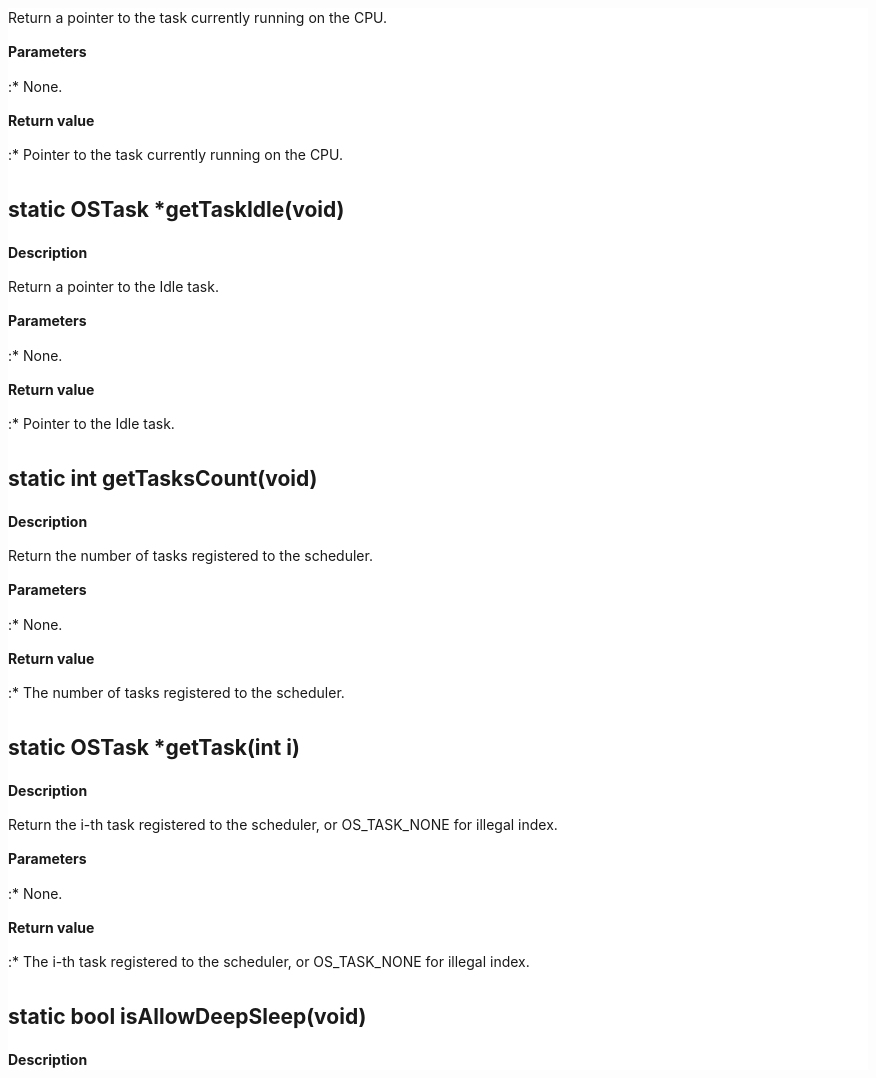 
Return a pointer to the task currently running on the CPU.

**Parameters**

:\* None.

**Return value**

:\* Pointer to the task currently running on the CPU.

static OSTask \*getTaskIdle(void)
---------------------------------

**Description**


Return a pointer to the Idle task.

**Parameters**

:\* None.

**Return value**

:\* Pointer to the Idle task.

static int getTasksCount(void)
------------------------------

**Description**


Return the number of tasks registered to the scheduler.

**Parameters**

:\* None.

**Return value**

:\* The number of tasks registered to the scheduler.

static OSTask \*getTask(int i)
------------------------------

**Description**


Return the i-th task registered to the scheduler, or OS_TASK_NONE for illegal index.

**Parameters**

:\* None.

**Return value**

:\* The i-th task registered to the scheduler, or OS_TASK_NONE for illegal index.

static bool isAllowDeepSleep(void)
----------------------------------

**Description**

